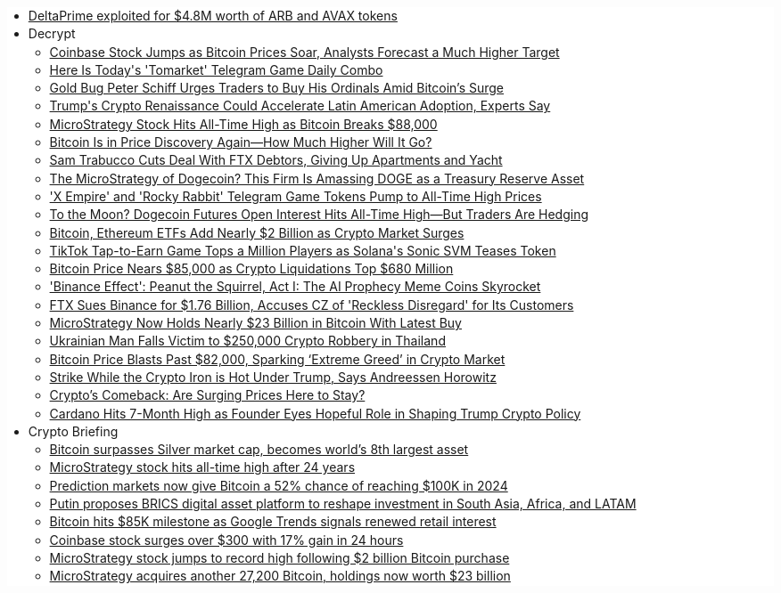   - [DeltaPrime exploited for $4.8M worth of ARB and AVAX tokens](https://cointelegraph.com/news/delta-prime-exploited-for-4-8-m-worth-of-arb-and-avax?utm_source=rss_feed&utm_medium=rss&utm_campaign=rss_partner_inbound)
- Decrypt
  - [Coinbase Stock Jumps as Bitcoin Prices Soar, Analysts Forecast a Much Higher Target](https://decrypt.co/291172/coinbase-stock-jumps-as-bitcoin-prices-soar-analysts-forecast-a-much-higher-target)
  - [Here Is Today's 'Tomarket' Telegram Game Daily Combo](https://decrypt.co/resources/here-is-todays-tomarket-telegram-game-daily-combo)
  - [Gold Bug Peter Schiff Urges Traders to Buy His Ordinals Amid Bitcoin’s Surge](https://decrypt.co/291166/gold-bug-peter-schiff-tries-to-cash-in-on-ordinals-amid-bitcoins-surge)
  - [Trump's Crypto Renaissance Could Accelerate Latin American Adoption, Experts Say](https://decrypt.co/291103/trumps-crypto-renaissance-could-accelerate-latin-american-adoption-experts-say)
  - [MicroStrategy Stock Hits All-Time High as Bitcoin Breaks $88,000](https://decrypt.co/291156/microstrategy-stock-all-time-high-bitcoin-88k)
  - [Bitcoin Is in Price Discovery Again—How Much Higher Will It Go?](https://decrypt.co/291150/bitcoin-price-discovery-again-how-much-higher)
  - [Sam Trabucco Cuts Deal With FTX Debtors, Giving Up Apartments and Yacht](https://decrypt.co/291161/sam-trabucco-ftx-debtors-apartments-yacht)
  - [The MicroStrategy of Dogecoin? This Firm Is Amassing DOGE as a Treasury Reserve Asset](https://decrypt.co/291155/microstrategy-dogecoin-spirit-blockchain-capital)
  - ['X Empire' and 'Rocky Rabbit' Telegram Game Tokens Pump to All-Time High Prices](https://decrypt.co/291140/x-empire-rocky-rabbit-telegram-game-tokens-all-time-high)
  - [To the Moon? Dogecoin Futures Open Interest Hits All-Time High—But Traders Are Hedging](https://decrypt.co/291139/dogecoin-open-interest-all-time-high)
  - [Bitcoin, Ethereum ETFs Add Nearly $2 Billion as Crypto Market Surges](https://decrypt.co/291119/bitcoin-ethereum-etfs-2-billion)
  - [TikTok Tap-to-Earn Game Tops a Million Players as Solana's Sonic SVM Teases Token](https://decrypt.co/291097/tiktok-tap-earn-million-players-solana-token)
  - [Bitcoin Price Nears $85,000 as Crypto Liquidations Top $680 Million](https://decrypt.co/291102/bitcoin-price-85000-liquidations)
  - ['Binance Effect': Peanut the Squirrel, Act I: The AI Prophecy Meme Coins Skyrocket](https://decrypt.co/291080/binance-effect-peanut-ai-prophecy-meme-coins-skyrocket)
  - [FTX Sues Binance for $1.76 Billion, Accuses CZ of 'Reckless Disregard' for Its Customers](https://decrypt.co/291092/ftx-sues-binance-for-1-76-billion-accuses-cz-of-reckless-disregard-for-its-customers)
  - [MicroStrategy Now Holds Nearly $23 Billion in Bitcoin With Latest Buy](https://decrypt.co/291088/microstrategy-23-billion-bitcoin-latest-buy)
  - [Ukrainian Man Falls Victim to $250,000 Crypto Robbery in Thailand](https://decrypt.co/291065/ukrainian-man-falls-victim-to-250000-crypto-robbery-in-thailand)
  - [Bitcoin Price Blasts Past $82,000, Sparking ‘Extreme Greed’ in Crypto Market](https://decrypt.co/291062/bitcoin-price-blasts-past-82000-sparking-extreme-greed-in-crypto-market)
  - [Strike While the Crypto Iron is Hot Under Trump, Says Andreessen Horowitz](https://decrypt.co/291036/strike-while-the-crypto-iron-is-hot-under-trump-says-andreessen-horowitz)
  - [Crypto’s Comeback: Are Surging Prices Here to Stay?](https://decrypt.co/291034/cryptos-comeback-are-surging-prices-here-to-stay)
  - [Cardano Hits 7-Month High as Founder Eyes Hopeful Role in Shaping Trump Crypto Policy](https://decrypt.co/291031/cardano-hits-7-month-high-founder-eyes-hopeful-role-shaping-trump-crypto-policy)
- Crypto Briefing
  - [Bitcoin surpasses Silver market cap, becomes world’s 8th largest asset](https://cryptobriefing.com/bitcoin-surpasses-silver-market-cap-2/)
  - [MicroStrategy stock hits all-time high after 24 years](https://cryptobriefing.com/microstrategy-stock-peak-bitcoin/)
  - [Prediction markets now give Bitcoin a 52% chance of reaching $100K in 2024](https://cryptobriefing.com/bitcoin-price-prediction-2024-2/)
  - [Putin proposes BRICS digital asset platform to reshape investment in South Asia, Africa, and LATAM](https://cryptobriefing.com/brics-digital-asset-platform-investment/)
  - [Bitcoin hits $85K milestone as Google Trends signals renewed retail interest](https://cryptobriefing.com/bitcoin-retail-interest-google-trends-2/)
  - [Coinbase stock surges over $300 with 17% gain in 24 hours](https://cryptobriefing.com/coinbase-stock-surge-over-300/)
  - [MicroStrategy stock jumps to record high following $2 billion Bitcoin purchase](https://cryptobriefing.com/bitcoin-investment-surge-microstrategy/)
  - [MicroStrategy acquires another 27,200 Bitcoin, holdings now worth $23 billion](https://cryptobriefing.com/microstrategy-bitcoin-acquisition-2/)